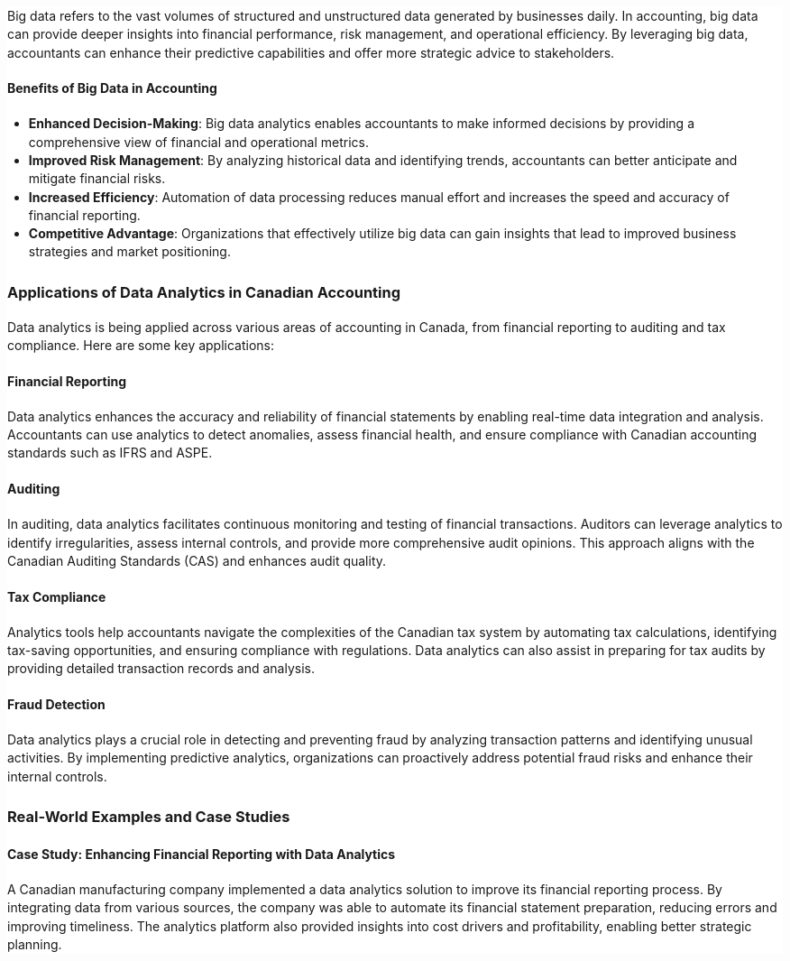 Big data refers to the vast volumes of structured and unstructured data generated by businesses daily. In accounting, big data can provide deeper insights into financial performance, risk management, and operational efficiency. By leveraging big data, accountants can enhance their predictive capabilities and offer more strategic advice to stakeholders.

#### Benefits of Big Data in Accounting

- **Enhanced Decision-Making**: Big data analytics enables accountants to make informed decisions by providing a comprehensive view of financial and operational metrics.
- **Improved Risk Management**: By analyzing historical data and identifying trends, accountants can better anticipate and mitigate financial risks.
- **Increased Efficiency**: Automation of data processing reduces manual effort and increases the speed and accuracy of financial reporting.
- **Competitive Advantage**: Organizations that effectively utilize big data can gain insights that lead to improved business strategies and market positioning.

### Applications of Data Analytics in Canadian Accounting

Data analytics is being applied across various areas of accounting in Canada, from financial reporting to auditing and tax compliance. Here are some key applications:

#### Financial Reporting

Data analytics enhances the accuracy and reliability of financial statements by enabling real-time data integration and analysis. Accountants can use analytics to detect anomalies, assess financial health, and ensure compliance with Canadian accounting standards such as IFRS and ASPE.

#### Auditing

In auditing, data analytics facilitates continuous monitoring and testing of financial transactions. Auditors can leverage analytics to identify irregularities, assess internal controls, and provide more comprehensive audit opinions. This approach aligns with the Canadian Auditing Standards (CAS) and enhances audit quality.

#### Tax Compliance

Analytics tools help accountants navigate the complexities of the Canadian tax system by automating tax calculations, identifying tax-saving opportunities, and ensuring compliance with regulations. Data analytics can also assist in preparing for tax audits by providing detailed transaction records and analysis.

#### Fraud Detection

Data analytics plays a crucial role in detecting and preventing fraud by analyzing transaction patterns and identifying unusual activities. By implementing predictive analytics, organizations can proactively address potential fraud risks and enhance their internal controls.

### Real-World Examples and Case Studies

#### Case Study: Enhancing Financial Reporting with Data Analytics

A Canadian manufacturing company implemented a data analytics solution to improve its financial reporting process. By integrating data from various sources, the company was able to automate its financial statement preparation, reducing errors and improving timeliness. The analytics platform also provided insights into cost drivers and profitability, enabling better strategic planning.
